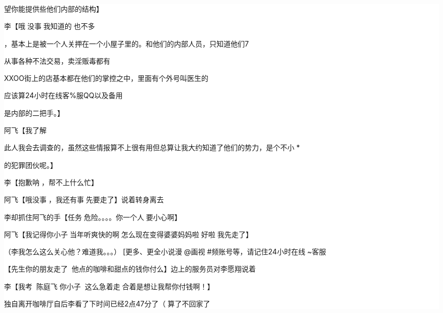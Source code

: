 



望你能提供些他们内部的结构】





李【哦 没事 我知道的 也不多

，基本上是被一个人关押在一个小屋子里的。和他们的内部人员，只知道他们7



从事各种不法交易，卖淫贩毒都有

XXOO街上的店基本都在他们的掌控之中，里面有个外号叫医生的

应该算24小时在线客%服QQ以及备用



是内部的二把手。】





阿飞【我了解

此人我会去调查的，虽然这些情报算不上很有用但总算让我大约知道了他们的势力，是个不小 *



的犯罪团伙呢。】



李【抱歉呐 ，帮不上什么忙】



阿飞【哦没事 ，我还有事 先要走了】说着转身离去





李却抓住阿飞的手【任务 危险。。。。你一个人 要小心啊】





阿飞【我记得你小子 当年听爽快的啊 怎么现在变得婆婆妈妈啦 好啦 我先走了】





（李我怎么这么关心他？难道我。。。） [更多、更全小说漫 @画视 #频账号等，请记住24小时在线 ~客服





【先生你的朋友走了  他点的咖啡和甜点的钱你付么】边上的服务员对李愿翔说着



李【我考  陈庭飞 你小子  这么急着走 合着是想让我帮你付钱啊！】





独自离开咖啡厅自后李看了下时间已经2点47分了（ 算了不回家了
